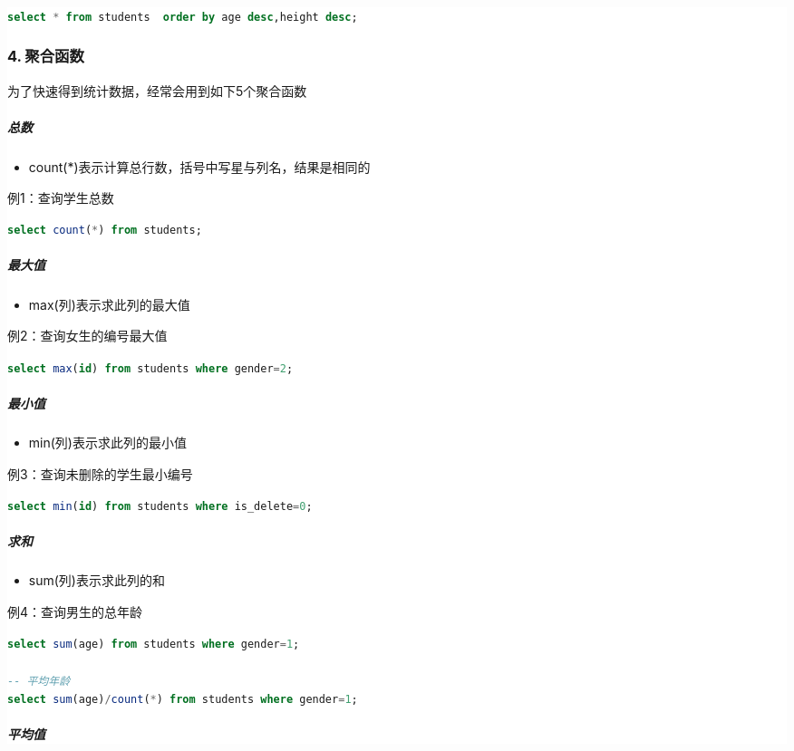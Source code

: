 ```sql
select * from students  order by age desc,height desc;
```



### 4. 聚合函数

为了快速得到统计数据，经常会用到如下5个聚合函数



##### 总数

- count(*)表示计算总行数，括号中写星与列名，结果是相同的

例1：查询学生总数

```sql
select count(*) from students;
```



##### 最大值

- max(列)表示求此列的最大值

例2：查询女生的编号最大值

```sql
select max(id) from students where gender=2;
```



##### 最小值

- min(列)表示求此列的最小值

例3：查询未删除的学生最小编号

```sql
select min(id) from students where is_delete=0;
```



##### 求和

- sum(列)表示求此列的和

例4：查询男生的总年龄

```sql
select sum(age) from students where gender=1;

-- 平均年龄
select sum(age)/count(*) from students where gender=1;
```



##### 平均值
